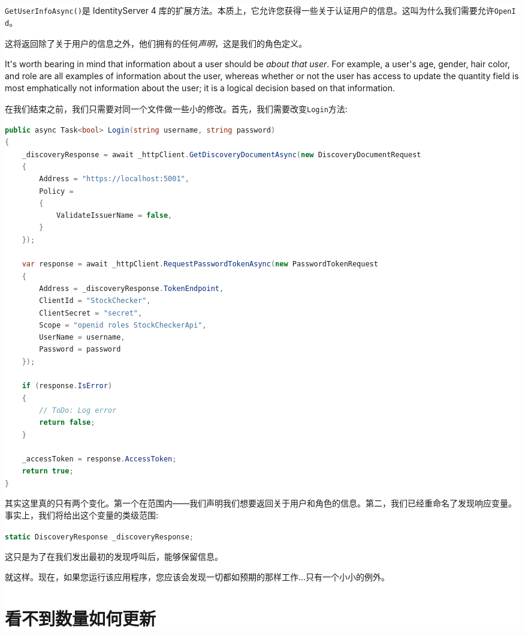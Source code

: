 `GetUserInfoAsync()`是 IdentityServer 4 库的扩展方法。本质上，它允许您获得一些关于认证用户的信息。这叫为什么我们需要允许`OpenId`。

这将返回除了关于用户的信息之外，他们拥有的任何*声明*，这是我们的角色定义。

It's worth bearing in mind that information about a user should be *about that user*. For example, a user's age, gender, hair color, and role are all examples of information about the user, whereas whether or not the user has access to update the quantity field is most emphatically not information about the user; it is a logical decision based on that information.

在我们结束之前，我们只需要对同一个文件做一些小的修改。首先，我们需要改变`Login`方法:

```cs
public async Task<bool> Login(string username, string password)
{ 
    _discoveryResponse = await _httpClient.GetDiscoveryDocumentAsync(new DiscoveryDocumentRequest
    {
        Address = "https://localhost:5001", 
        Policy =
        { 
            ValidateIssuerName = false,
        } 
    });

    var response = await _httpClient.RequestPasswordTokenAsync(new PasswordTokenRequest
    {
        Address = _discoveryResponse.TokenEndpoint,
        ClientId = "StockChecker",
        ClientSecret = "secret",
        Scope = "openid roles StockCheckerApi",
        UserName = username,
        Password = password
    });

    if (response.IsError)
    {
        // ToDo: Log error
        return false;
    }

    _accessToken = response.AccessToken;
    return true;
}
```

其实这里真的只有两个变化。第一个在范围内——我们声明我们想要返回关于用户和角色的信息。第二，我们已经重命名了发现响应变量。事实上，我们将给出这个变量的类级范围:

```cs
static DiscoveryResponse _discoveryResponse;
```

这只是为了在我们发出最初的发现呼叫后，能够保留信息。

就这样。现在，如果您运行该应用程序，您应该会发现一切都如预期的那样工作...只有一个小小的例外。

# 看不到数量如何更新
